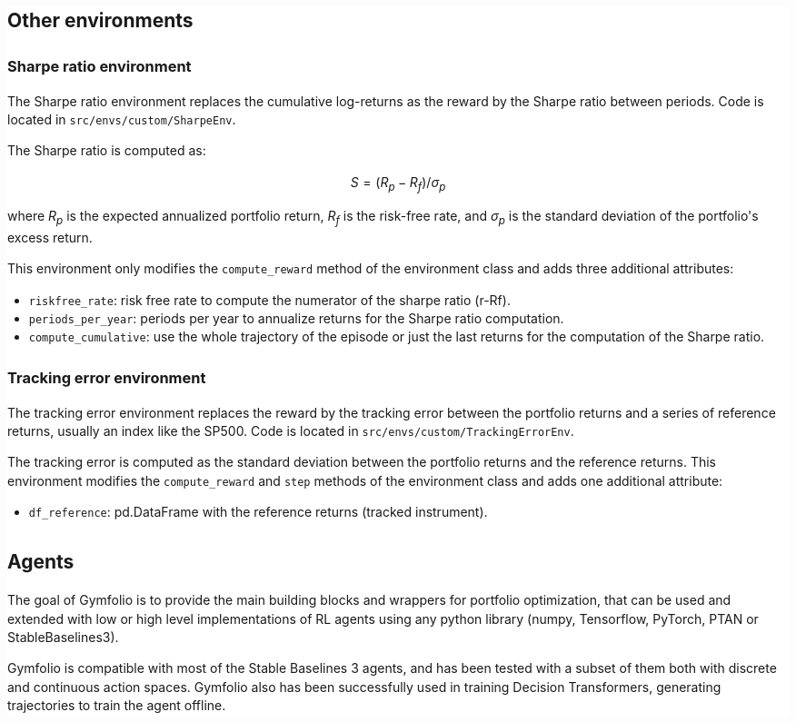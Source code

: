 ## Other environments

### Sharpe ratio environment 
The Sharpe ratio environment replaces the cumulative log-returns as the reward by the Sharpe ratio between periods. Code is located in 
`src/envs/custom/SharpeEnv`. 

The Sharpe ratio is computed as:

$$S = (R_p - R_f) / \sigma_p$$ 

where $R_p$ is the expected annualized portfolio return, $R_f$ is the risk-free rate, and $\sigma_p$ is the standard deviation of the portfolio's excess return.

This environment only modifies the `compute_reward` method of the environment class and adds three additional attributes:

* `riskfree_rate`: risk free rate to compute the numerator of the sharpe ratio (r-Rf).
* `periods_per_year`: periods per year to annualize returns for the Sharpe ratio computation.
* `compute_cumulative`: use the whole trajectory of the episode or just the last returns for the computation of the Sharpe ratio.


### Tracking error environment 
The tracking error environment replaces the reward by the tracking error between the portfolio returns and a series of reference returns, usually an index like the 
SP500. Code is located in `src/envs/custom/TrackingErrorEnv`.

The tracking error is computed as the standard deviation between the portfolio returns and the reference returns.
This environment modifies the `compute_reward` and `step` methods of the environment class and adds one additional attribute:

* `df_reference`: pd.DataFrame with the reference returns (tracked instrument).



## Agents

The goal of Gymfolio is to provide the main building blocks and wrappers for portfolio optimization, 
that can be used and extended with low or high level implementations of RL agents  using any python library (numpy, Tensorflow, PyTorch, PTAN or StableBaselines3).

Gymfolio is compatible with most of the Stable Baselines 3 agents, and has been tested with a subset of them both with discrete and continuous action spaces. 
Gymfolio also has been successfully used in training Decision Transformers, generating trajectories to train the agent offline.  

